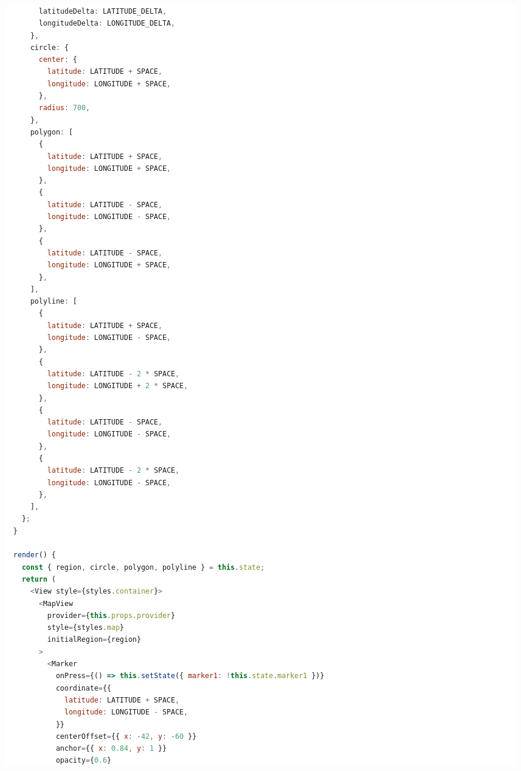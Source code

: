 ```js
        latitudeDelta: LATITUDE_DELTA,
        longitudeDelta: LONGITUDE_DELTA,
      },
      circle: {
        center: {
          latitude: LATITUDE + SPACE,
          longitude: LONGITUDE + SPACE,
        },
        radius: 700,
      },
      polygon: [
        {
          latitude: LATITUDE + SPACE,
          longitude: LONGITUDE + SPACE,
        },
        {
          latitude: LATITUDE - SPACE,
          longitude: LONGITUDE - SPACE,
        },
        {
          latitude: LATITUDE - SPACE,
          longitude: LONGITUDE + SPACE,
        },
      ],
      polyline: [
        {
          latitude: LATITUDE + SPACE,
          longitude: LONGITUDE - SPACE,
        },
        {
          latitude: LATITUDE - 2 * SPACE,
          longitude: LONGITUDE + 2 * SPACE,
        },
        {
          latitude: LATITUDE - SPACE,
          longitude: LONGITUDE - SPACE,
        },
        {
          latitude: LATITUDE - 2 * SPACE,
          longitude: LONGITUDE - SPACE,
        },
      ],
    };
  }

  render() {
    const { region, circle, polygon, polyline } = this.state;
    return (
      <View style={styles.container}>
        <MapView
          provider={this.props.provider}
          style={styles.map}
          initialRegion={region}
        >
          <Marker
            onPress={() => this.setState({ marker1: !this.state.marker1 })}
            coordinate={{
              latitude: LATITUDE + SPACE,
              longitude: LONGITUDE - SPACE,
            }}
            centerOffset={{ x: -42, y: -60 }}
            anchor={{ x: 0.84, y: 1 }}
            opacity={0.6}
```